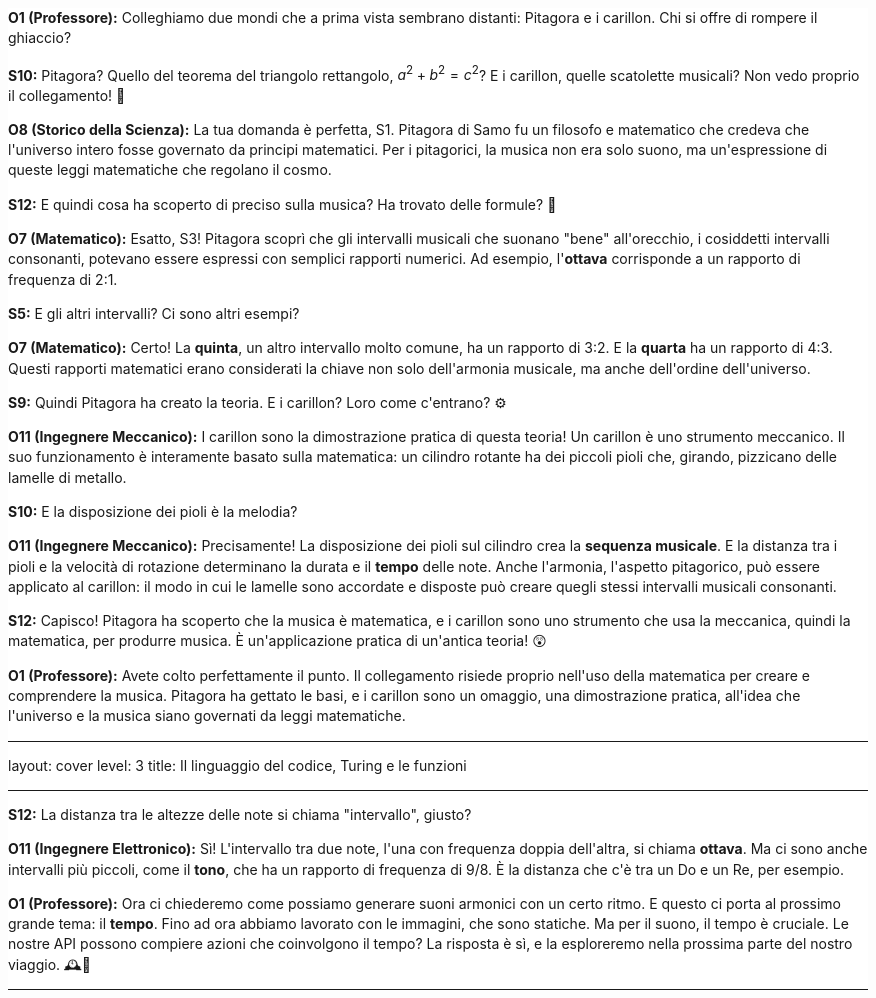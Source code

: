 **O1 (Professore):** Colleghiamo due mondi che a prima vista sembrano distanti: Pitagora e i carillon. Chi si offre di rompere il ghiaccio?

**S10:** Pitagora? Quello del teorema del triangolo rettangolo, $a^2 + b^2 = c^2$? E i carillon, quelle scatolette musicali? Non vedo proprio il collegamento! 🤔

**O8 (Storico della Scienza):** La tua domanda è perfetta, S1. Pitagora di Samo fu un filosofo e matematico che credeva che l'universo intero fosse governato da principi matematici. Per i pitagorici, la musica non era solo suono, ma un'espressione di queste leggi matematiche che regolano il cosmo.

**S12:** E quindi cosa ha scoperto di preciso sulla musica? Ha trovato delle formule? 🎼

**O7 (Matematico):** Esatto, S3! Pitagora scoprì che gli intervalli musicali che suonano "bene" all'orecchio, i cosiddetti intervalli consonanti, potevano essere espressi con semplici rapporti numerici. Ad esempio, l'**ottava** corrisponde a un rapporto di frequenza di 2:1.

**S5:** E gli altri intervalli? Ci sono altri esempi?

**O7 (Matematico):** Certo! La **quinta**, un altro intervallo molto comune, ha un rapporto di 3:2. E la **quarta** ha un rapporto di 4:3. Questi rapporti matematici erano considerati la chiave non solo dell'armonia musicale, ma anche dell'ordine dell'universo.

**S9:** Quindi Pitagora ha creato la teoria. E i carillon? Loro come c'entrano? ⚙️

**O11 (Ingegnere Meccanico):** I carillon sono la dimostrazione pratica di questa teoria! Un carillon è uno strumento meccanico. Il suo funzionamento è interamente basato sulla matematica: un cilindro rotante ha dei piccoli pioli che, girando, pizzicano delle lamelle di metallo.

**S10:** E la disposizione dei pioli è la melodia?

**O11 (Ingegnere Meccanico):** Precisamente! La disposizione dei pioli sul cilindro crea la **sequenza musicale**. E la distanza tra i pioli e la velocità di rotazione determinano la durata e il **tempo** delle note. Anche l'armonia, l'aspetto pitagorico, può essere applicato al carillon: il modo in cui le lamelle sono accordate e disposte può creare quegli stessi intervalli musicali consonanti.

**S12:** Capisco! Pitagora ha scoperto che la musica è matematica, e i carillon sono uno strumento che usa la meccanica, quindi la matematica, per produrre musica. È un'applicazione pratica di un'antica teoria! 😲

**O1 (Professore):** Avete colto perfettamente il punto. Il collegamento risiede proprio nell'uso della matematica per creare e comprendere la musica. Pitagora ha gettato le basi, e i carillon sono un omaggio, una dimostrazione pratica, all'idea che l'universo e la musica siano governati da leggi matematiche.

---
layout: cover
level: 3
title: Il linguaggio del codice, Turing e le funzioni

---

**S12:** La distanza tra le altezze delle note si chiama "intervallo", giusto?

**O11 (Ingegnere Elettronico):** Sì! L'intervallo tra due note, l'una con frequenza doppia dell'altra, si chiama **ottava**. Ma ci sono anche intervalli più piccoli, come il **tono**, che ha un rapporto di frequenza di $9/8$. È la distanza che c'è tra un Do e un Re, per esempio.

**O1 (Professore):** Ora ci chiederemo come possiamo generare suoni armonici con un certo ritmo. E questo ci porta al prossimo grande tema: il **tempo**. Fino ad ora abbiamo lavorato con le immagini, che sono statiche. Ma per il suono, il tempo è cruciale. Le nostre API possono compiere azioni che coinvolgono il tempo? La risposta è sì, e la esploreremo nella prossima parte del nostro viaggio. 🕰️🎵

---